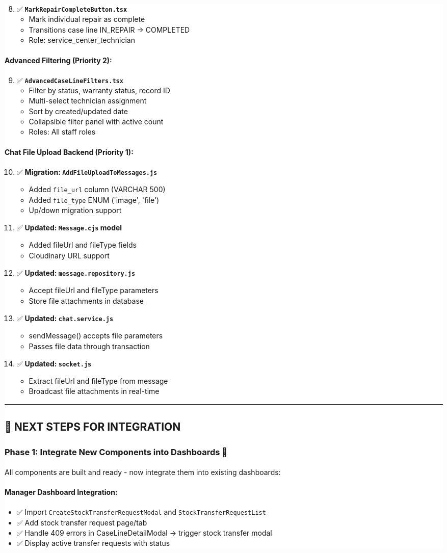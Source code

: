 8. ✅ **`MarkRepairCompleteButton.tsx`**
   - Mark individual repair as complete
   - Transitions case line IN_REPAIR → COMPLETED
   - Role: service_center_technician

#### **Advanced Filtering (Priority 2)**:

9. ✅ **`AdvancedCaseLineFilters.tsx`**
   - Filter by status, warranty status, record ID
   - Multi-select technician assignment
   - Sort by created/updated date
   - Collapsible filter panel with active count
   - Roles: All staff roles

#### **Chat File Upload Backend (Priority 1)**:

10. ✅ **Migration: `AddFileUploadToMessages.js`**

    - Added `file_url` column (VARCHAR 500)
    - Added `file_type` ENUM ('image', 'file')
    - Up/down migration support

11. ✅ **Updated: `Message.cjs` model**

    - Added fileUrl and fileType fields
    - Cloudinary URL support

12. ✅ **Updated: `message.repository.js`**

    - Accept fileUrl and fileType parameters
    - Store file attachments in database

13. ✅ **Updated: `chat.service.js`**

    - sendMessage() accepts file parameters
    - Passes file data through transaction

14. ✅ **Updated: `socket.js`**
    - Extract fileUrl and fileType from message
    - Broadcast file attachments in real-time

---

## 🎯 **NEXT STEPS FOR INTEGRATION**

### **Phase 1: Integrate New Components into Dashboards** 🔄

All components are built and ready - now integrate them into existing dashboards:

#### **Manager Dashboard Integration**:

- ✅ Import `CreateStockTransferRequestModal` and `StockTransferRequestList`
- ✅ Add stock transfer request page/tab
- ✅ Handle 409 errors in CaseLineDetailModal → trigger stock transfer modal
- ✅ Display active transfer requests with status
